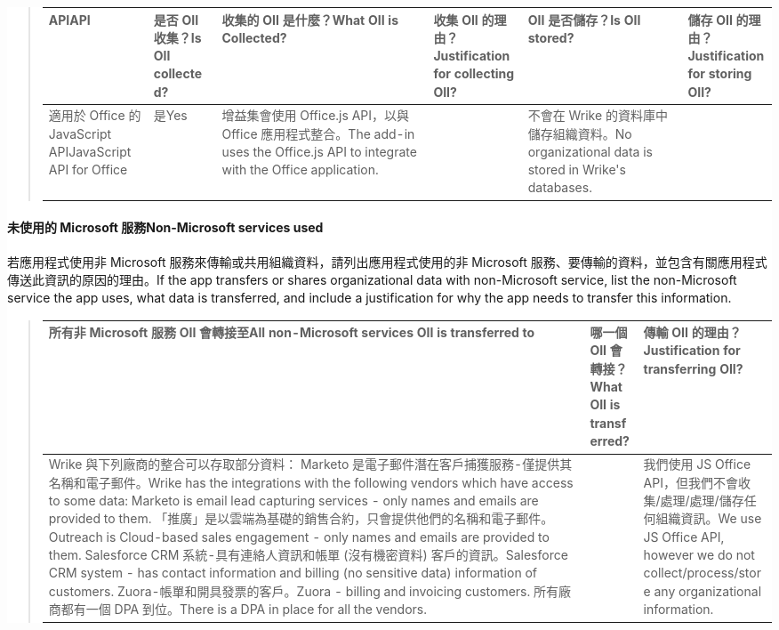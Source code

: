 >| <span data-ttu-id="54ced-130">**API**</span><span class="sxs-lookup"><span data-stu-id="54ced-130">**API**</span></span> |  <span data-ttu-id="54ced-131">**是否 OII 收集？**</span><span class="sxs-lookup"><span data-stu-id="54ced-131">**Is OII collected?**</span></span> |  <span data-ttu-id="54ced-132">**收集的 OII 是什麼？**</span><span class="sxs-lookup"><span data-stu-id="54ced-132">**What OII is Collected?**</span></span> | <span data-ttu-id="54ced-133">**收集 OII 的理由？**</span><span class="sxs-lookup"><span data-stu-id="54ced-133">**Justification for collecting OII?**</span></span> | <span data-ttu-id="54ced-134">**OII 是否儲存？**</span><span class="sxs-lookup"><span data-stu-id="54ced-134">**Is OII stored?**</span></span> | <span data-ttu-id="54ced-135">**儲存 OII 的理由？**</span><span class="sxs-lookup"><span data-stu-id="54ced-135">**Justification for storing OII?**</span></span> |
>|:-------------------|:-------------------|:--------------------------|:--------------------------|:---------------------------------------------------|:--------------------------|
>| <span data-ttu-id="54ced-136">適用於 Office 的 JavaScript API</span><span class="sxs-lookup"><span data-stu-id="54ced-136">JavaScript API for Office</span></span> | <span data-ttu-id="54ced-137">是</span><span class="sxs-lookup"><span data-stu-id="54ced-137">Yes</span></span> | <span data-ttu-id="54ced-138">增益集會使用 Office.js API，以與 Office 應用程式整合。</span><span class="sxs-lookup"><span data-stu-id="54ced-138">The add-in uses the Office.js API to integrate with the Office application.</span></span> |  | <span data-ttu-id="54ced-139">不會在 Wrike 的資料庫中儲存組織資料。</span><span class="sxs-lookup"><span data-stu-id="54ced-139">No organizational data is stored in Wrike's databases.</span></span> |  |

#### <a name="non-microsoft-services-used"></a><span data-ttu-id="54ced-140">未使用的 Microsoft 服務</span><span class="sxs-lookup"><span data-stu-id="54ced-140">Non-Microsoft services used</span></span>

<span data-ttu-id="54ced-141">若應用程式使用非 Microsoft 服務來傳輸或共用組織資料，請列出應用程式使用的非 Microsoft 服務、要傳輸的資料，並包含有關應用程式傳送此資訊的原因的理由。</span><span class="sxs-lookup"><span data-stu-id="54ced-141">If the app transfers or shares organizational data with non-Microsoft service, list the non-Microsoft service the app uses, what data is transferred, and include a justification for why the app needs to transfer this information.</span></span>

>| <span data-ttu-id="54ced-142">**所有非 Microsoft 服務 OII 會轉接至**</span><span class="sxs-lookup"><span data-stu-id="54ced-142">**All non-Microsoft services OII is transferred to**</span></span> |  <span data-ttu-id="54ced-143">**哪一個 OII 會轉接？**</span><span class="sxs-lookup"><span data-stu-id="54ced-143">**What OII is transferred?**</span></span> | <span data-ttu-id="54ced-144">**傳輸 OII 的理由？**</span><span class="sxs-lookup"><span data-stu-id="54ced-144">**Justification for transferring OII?**</span></span> |
>|:-------------------|:--------------------------|:--------------------------|
>| <span data-ttu-id="54ced-145">Wrike 與下列廠商的整合可以存取部分資料： Marketo 是電子郵件潛在客戶捕獲服務-僅提供其名稱和電子郵件。</span><span class="sxs-lookup"><span data-stu-id="54ced-145">Wrike has the integrations with the following vendors which have access to some data: Marketo is email lead capturing services - only names and emails are provided to them.</span></span> <span data-ttu-id="54ced-146">「推廣」是以雲端為基礎的銷售合約，只會提供他們的名稱和電子郵件。</span><span class="sxs-lookup"><span data-stu-id="54ced-146">Outreach is Cloud-based sales engagement - only names and emails are provided to them.</span></span> <span data-ttu-id="54ced-147">Salesforce CRM 系統-具有連絡人資訊和帳單 (沒有機密資料) 客戶的資訊。</span><span class="sxs-lookup"><span data-stu-id="54ced-147">Salesforce CRM system - has contact information and billing (no sensitive data) information of customers.</span></span> <span data-ttu-id="54ced-148">Zuora-帳單和開具發票的客戶。</span><span class="sxs-lookup"><span data-stu-id="54ced-148">Zuora - billing and invoicing customers.</span></span> <span data-ttu-id="54ced-149">所有廠商都有一個 DPA 到位。</span><span class="sxs-lookup"><span data-stu-id="54ced-149">There is a DPA in place for all the vendors.</span></span> |  | <span data-ttu-id="54ced-150">我們使用 JS Office API，但我們不會收集/處理/處理/儲存任何組織資訊。</span><span class="sxs-lookup"><span data-stu-id="54ced-150">We use JS Office API, however we do not collect/process/store any organizational information.</span></span> |

